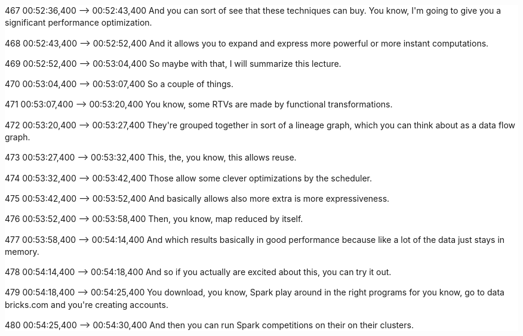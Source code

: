 467
00:52:36,400 --> 00:52:43,400
And you can sort of see that these techniques can buy. You know, I'm going to give you a significant performance optimization.

468
00:52:43,400 --> 00:52:52,400
And it allows you to expand and express more powerful or more instant computations.

469
00:52:52,400 --> 00:53:04,400
So maybe with that, I will summarize this lecture.

470
00:53:04,400 --> 00:53:07,400
So a couple of things.

471
00:53:07,400 --> 00:53:20,400
You know, some RTVs are made by functional transformations.

472
00:53:20,400 --> 00:53:27,400
They're grouped together in sort of a lineage graph, which you can think about as a data flow graph.

473
00:53:27,400 --> 00:53:32,400
This, the, you know, this allows reuse.

474
00:53:32,400 --> 00:53:42,400
Those allow some clever optimizations by the scheduler.

475
00:53:42,400 --> 00:53:52,400
And basically allows also more extra is more expressiveness.

476
00:53:52,400 --> 00:53:58,400
Then, you know, map reduced by itself.

477
00:53:58,400 --> 00:54:14,400
And which results basically in good performance because like a lot of the data just stays in memory.

478
00:54:14,400 --> 00:54:18,400
And so if you actually are excited about this, you can try it out.

479
00:54:18,400 --> 00:54:25,400
You download, you know, Spark play around in the right programs for you know, go to data bricks.com and you're creating accounts.

480
00:54:25,400 --> 00:54:30,400
And then you can run Spark competitions on their on their clusters.
